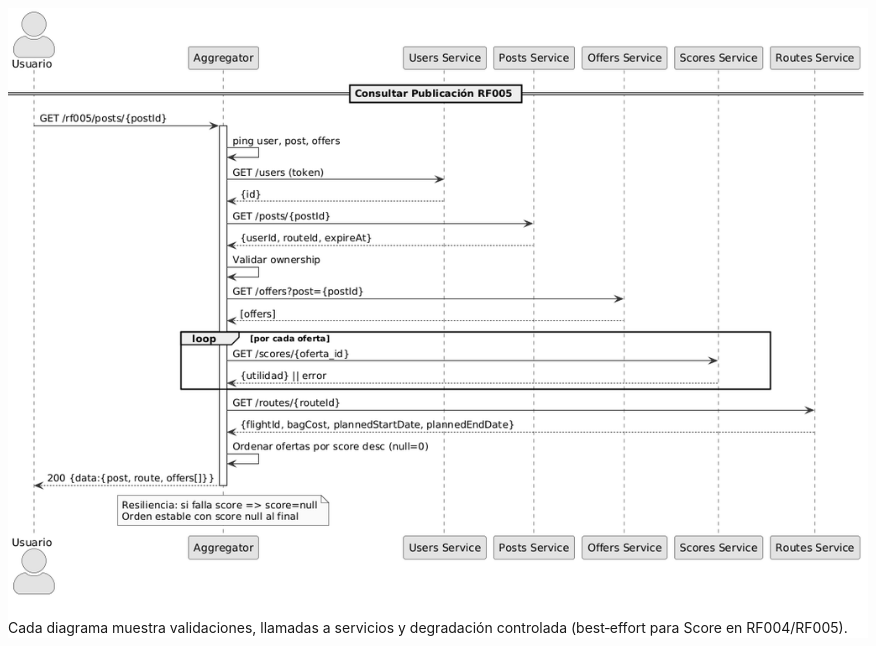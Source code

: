 ![RF005](diagrams/seq_rf005.png)

Cada diagrama muestra validaciones, llamadas a servicios y degradación controlada (best‑effort para Score en RF004/RF005).
